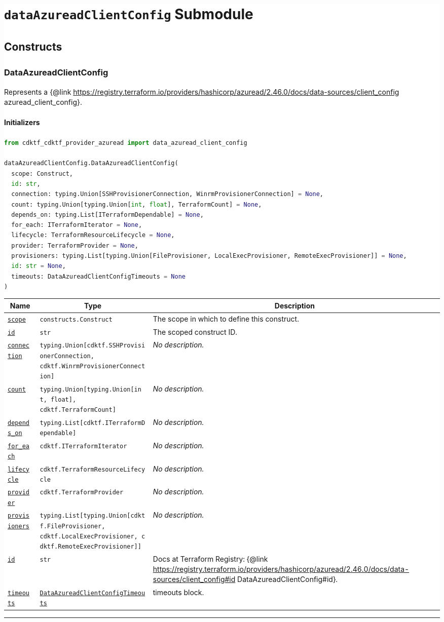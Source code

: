 # `dataAzureadClientConfig` Submodule <a name="`dataAzureadClientConfig` Submodule" id="@cdktf/provider-azuread.dataAzureadClientConfig"></a>

## Constructs <a name="Constructs" id="Constructs"></a>

### DataAzureadClientConfig <a name="DataAzureadClientConfig" id="@cdktf/provider-azuread.dataAzureadClientConfig.DataAzureadClientConfig"></a>

Represents a {@link https://registry.terraform.io/providers/hashicorp/azuread/2.46.0/docs/data-sources/client_config azuread_client_config}.

#### Initializers <a name="Initializers" id="@cdktf/provider-azuread.dataAzureadClientConfig.DataAzureadClientConfig.Initializer"></a>

```python
from cdktf_cdktf_provider_azuread import data_azuread_client_config

dataAzureadClientConfig.DataAzureadClientConfig(
  scope: Construct,
  id: str,
  connection: typing.Union[SSHProvisionerConnection, WinrmProvisionerConnection] = None,
  count: typing.Union[typing.Union[int, float], TerraformCount] = None,
  depends_on: typing.List[ITerraformDependable] = None,
  for_each: ITerraformIterator = None,
  lifecycle: TerraformResourceLifecycle = None,
  provider: TerraformProvider = None,
  provisioners: typing.List[typing.Union[FileProvisioner, LocalExecProvisioner, RemoteExecProvisioner]] = None,
  id: str = None,
  timeouts: DataAzureadClientConfigTimeouts = None
)
```

| **Name** | **Type** | **Description** |
| --- | --- | --- |
| <code><a href="#@cdktf/provider-azuread.dataAzureadClientConfig.DataAzureadClientConfig.Initializer.parameter.scope">scope</a></code> | <code>constructs.Construct</code> | The scope in which to define this construct. |
| <code><a href="#@cdktf/provider-azuread.dataAzureadClientConfig.DataAzureadClientConfig.Initializer.parameter.id">id</a></code> | <code>str</code> | The scoped construct ID. |
| <code><a href="#@cdktf/provider-azuread.dataAzureadClientConfig.DataAzureadClientConfig.Initializer.parameter.connection">connection</a></code> | <code>typing.Union[cdktf.SSHProvisionerConnection, cdktf.WinrmProvisionerConnection]</code> | *No description.* |
| <code><a href="#@cdktf/provider-azuread.dataAzureadClientConfig.DataAzureadClientConfig.Initializer.parameter.count">count</a></code> | <code>typing.Union[typing.Union[int, float], cdktf.TerraformCount]</code> | *No description.* |
| <code><a href="#@cdktf/provider-azuread.dataAzureadClientConfig.DataAzureadClientConfig.Initializer.parameter.dependsOn">depends_on</a></code> | <code>typing.List[cdktf.ITerraformDependable]</code> | *No description.* |
| <code><a href="#@cdktf/provider-azuread.dataAzureadClientConfig.DataAzureadClientConfig.Initializer.parameter.forEach">for_each</a></code> | <code>cdktf.ITerraformIterator</code> | *No description.* |
| <code><a href="#@cdktf/provider-azuread.dataAzureadClientConfig.DataAzureadClientConfig.Initializer.parameter.lifecycle">lifecycle</a></code> | <code>cdktf.TerraformResourceLifecycle</code> | *No description.* |
| <code><a href="#@cdktf/provider-azuread.dataAzureadClientConfig.DataAzureadClientConfig.Initializer.parameter.provider">provider</a></code> | <code>cdktf.TerraformProvider</code> | *No description.* |
| <code><a href="#@cdktf/provider-azuread.dataAzureadClientConfig.DataAzureadClientConfig.Initializer.parameter.provisioners">provisioners</a></code> | <code>typing.List[typing.Union[cdktf.FileProvisioner, cdktf.LocalExecProvisioner, cdktf.RemoteExecProvisioner]]</code> | *No description.* |
| <code><a href="#@cdktf/provider-azuread.dataAzureadClientConfig.DataAzureadClientConfig.Initializer.parameter.id">id</a></code> | <code>str</code> | Docs at Terraform Registry: {@link https://registry.terraform.io/providers/hashicorp/azuread/2.46.0/docs/data-sources/client_config#id DataAzureadClientConfig#id}. |
| <code><a href="#@cdktf/provider-azuread.dataAzureadClientConfig.DataAzureadClientConfig.Initializer.parameter.timeouts">timeouts</a></code> | <code><a href="#@cdktf/provider-azuread.dataAzureadClientConfig.DataAzureadClientConfigTimeouts">DataAzureadClientConfigTimeouts</a></code> | timeouts block. |

---